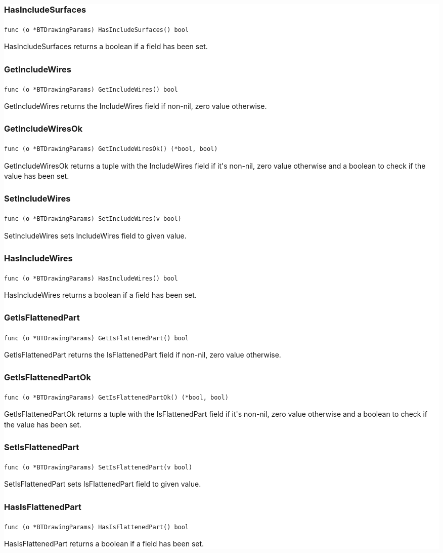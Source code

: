 ### HasIncludeSurfaces

`func (o *BTDrawingParams) HasIncludeSurfaces() bool`

HasIncludeSurfaces returns a boolean if a field has been set.

### GetIncludeWires

`func (o *BTDrawingParams) GetIncludeWires() bool`

GetIncludeWires returns the IncludeWires field if non-nil, zero value otherwise.

### GetIncludeWiresOk

`func (o *BTDrawingParams) GetIncludeWiresOk() (*bool, bool)`

GetIncludeWiresOk returns a tuple with the IncludeWires field if it's non-nil, zero value otherwise
and a boolean to check if the value has been set.

### SetIncludeWires

`func (o *BTDrawingParams) SetIncludeWires(v bool)`

SetIncludeWires sets IncludeWires field to given value.

### HasIncludeWires

`func (o *BTDrawingParams) HasIncludeWires() bool`

HasIncludeWires returns a boolean if a field has been set.

### GetIsFlattenedPart

`func (o *BTDrawingParams) GetIsFlattenedPart() bool`

GetIsFlattenedPart returns the IsFlattenedPart field if non-nil, zero value otherwise.

### GetIsFlattenedPartOk

`func (o *BTDrawingParams) GetIsFlattenedPartOk() (*bool, bool)`

GetIsFlattenedPartOk returns a tuple with the IsFlattenedPart field if it's non-nil, zero value otherwise
and a boolean to check if the value has been set.

### SetIsFlattenedPart

`func (o *BTDrawingParams) SetIsFlattenedPart(v bool)`

SetIsFlattenedPart sets IsFlattenedPart field to given value.

### HasIsFlattenedPart

`func (o *BTDrawingParams) HasIsFlattenedPart() bool`

HasIsFlattenedPart returns a boolean if a field has been set.

